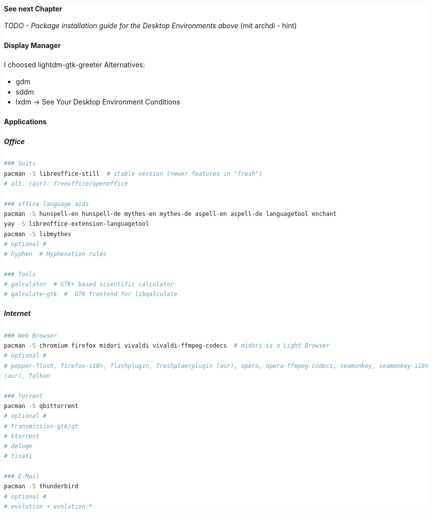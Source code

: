 **See next Chapter**

*TODO - Package installation guide for the Desktop Environments above* (mit archdi - hint)

#### Display Manager
I choosed lightdm-gtk-greeter
Alternatives:
* gdm
* sddm
* lxdm
-> See Your Desktop Environment Conditions

#### Applications

##### Office
```bash
### Suits
pacman -S libreoffice-still  # stable version (newer features in "fresh")
# alt. (aur): freeoffice/openoffice

### office language aids
pacman -S hunspell-en hunspell-de mythes-en mythes-de aspell-en aspell-de languagetool enchant 
yay -S libreoffice-extension-languagetool 
pacman -S libmythes 
# optional #
# hyphen  # Hyphenation rules

### Tools
# galculator  # GTK+ based scientific calculator
# qalculate-gtk  #  GTK frontend for libqalculate
```

##### Internet
```bash
### Web Browser
pacman -S chromium firefox midori vivaldi vivaldi-ffmpeg-codecs  # midori is a Light Browser
# optional #
# pepper-flash, firefox-i18n, flashplugin, freshplaerplugin (aur), opera, opera-ffmpeg-codecs, seamonkey, seamonkey-i18n (aur), falkon

### Torrent
pacman -S qbittorrent
# optional #
# transmission-gtk/qt
# ktorrent
# deluge
# tixati

### E-Mail
pacman -S thunderbird
# optional #
# evolution + evolution-*
```
